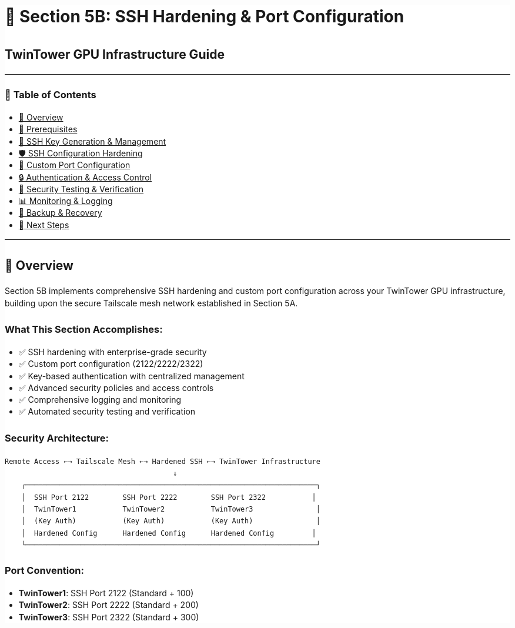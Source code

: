 # 🔐 Section 5B: SSH Hardening & Port Configuration
## TwinTower GPU Infrastructure Guide

---

### 📑 **Table of Contents**
- [🎯 Overview](#-overview)
- [🔧 Prerequisites](#-prerequisites)
- [🔑 SSH Key Generation & Management](#-ssh-key-generation--management)
- [🛡️ SSH Configuration Hardening](#-ssh-configuration-hardening)
- [🔢 Custom Port Configuration](#-custom-port-configuration)
- [🔒 Authentication & Access Control](#-authentication--access-control)
- [🧪 Security Testing & Verification](#-security-testing--verification)
- [📊 Monitoring & Logging](#-monitoring--logging)
- [🔄 Backup & Recovery](#-backup--recovery)
- [🚀 Next Steps](#-next-steps)

---

## 🎯 **Overview**

Section 5B implements comprehensive SSH hardening and custom port configuration across your TwinTower GPU infrastructure, building upon the secure Tailscale mesh network established in Section 5A.

### **What This Section Accomplishes:**
- ✅ SSH hardening with enterprise-grade security
- ✅ Custom port configuration (2122/2222/2322)
- ✅ Key-based authentication with centralized management
- ✅ Advanced security policies and access controls
- ✅ Comprehensive logging and monitoring
- ✅ Automated security testing and verification

### **Security Architecture:**
```
Remote Access ←→ Tailscale Mesh ←→ Hardened SSH ←→ TwinTower Infrastructure
                                        ↓
    ┌─────────────────────────────────────────────────────────────────────┐
    │  SSH Port 2122        SSH Port 2222        SSH Port 2322           │
    │  TwinTower1           TwinTower2           TwinTower3               │
    │  (Key Auth)           (Key Auth)           (Key Auth)               │
    │  Hardened Config      Hardened Config      Hardened Config         │
    └─────────────────────────────────────────────────────────────────────┘
```

### **Port Convention:**
- **TwinTower1**: SSH Port 2122 (Standard + 100)
- **TwinTower2**: SSH Port 2222 (Standard + 200)  
- **TwinTower3**: SSH Port 2322 (Standard + 300)
